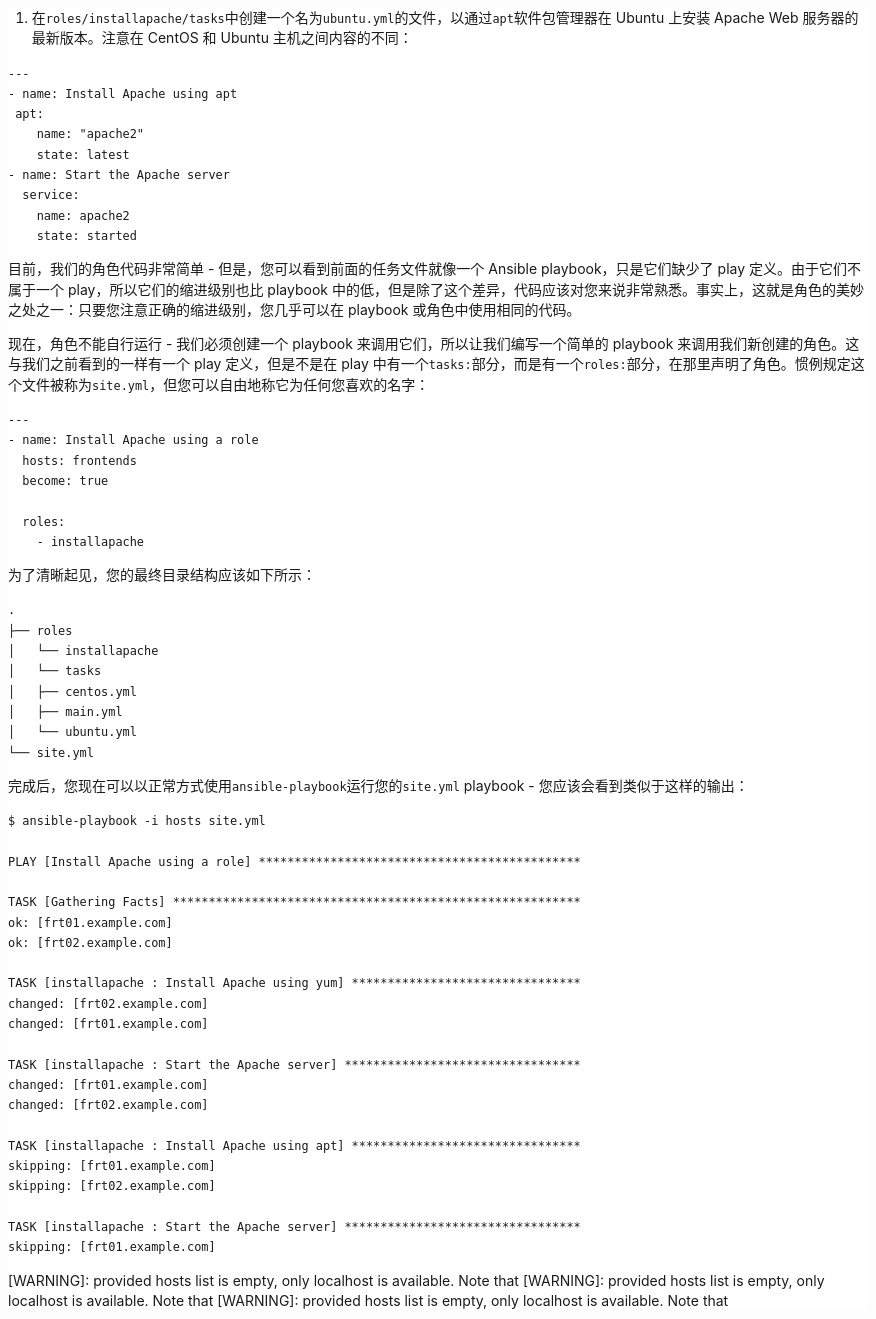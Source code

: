 1.  在`roles/installapache/tasks`中创建一个名为`ubuntu.yml`的文件，以通过`apt`软件包管理器在 Ubuntu 上安装 Apache Web 服务器的最新版本。注意在 CentOS 和 Ubuntu 主机之间内容的不同：

```
---
- name: Install Apache using apt
 apt:
    name: "apache2"
    state: latest
- name: Start the Apache server
  service:
    name: apache2
    state: started
```

目前，我们的角色代码非常简单 - 但是，您可以看到前面的任务文件就像一个 Ansible playbook，只是它们缺少了 play 定义。由于它们不属于一个 play，所以它们的缩进级别也比 playbook 中的低，但是除了这个差异，代码应该对您来说非常熟悉。事实上，这就是角色的美妙之处之一：只要您注意正确的缩进级别，您几乎可以在 playbook 或角色中使用相同的代码。

现在，角色不能自行运行 - 我们必须创建一个 playbook 来调用它们，所以让我们编写一个简单的 playbook 来调用我们新创建的角色。这与我们之前看到的一样有一个 play 定义，但是不是在 play 中有一个`tasks:`部分，而是有一个`roles:`部分，在那里声明了角色。惯例规定这个文件被称为`site.yml`，但您可以自由地称它为任何您喜欢的名字：

```
---
- name: Install Apache using a role
  hosts: frontends
  become: true

  roles:
    - installapache
```

为了清晰起见，您的最终目录结构应该如下所示：

```
.
├── roles
│   └── installapache
│   └── tasks
│   ├── centos.yml
│   ├── main.yml
│   └── ubuntu.yml
└── site.yml
```

完成后，您现在可以以正常方式使用`ansible-playbook`运行您的`site.yml` playbook - 您应该会看到类似于这样的输出：

```
$ ansible-playbook -i hosts site.yml

PLAY [Install Apache using a role] *********************************************

TASK [Gathering Facts] *********************************************************
ok: [frt01.example.com]
ok: [frt02.example.com]

TASK [installapache : Install Apache using yum] ********************************
changed: [frt02.example.com]
changed: [frt01.example.com]

TASK [installapache : Start the Apache server] *********************************
changed: [frt01.example.com]
changed: [frt02.example.com]

TASK [installapache : Install Apache using apt] ********************************
skipping: [frt01.example.com]
skipping: [frt02.example.com]

TASK [installapache : Start the Apache server] *********************************
skipping: [frt01.example.com]
```

[WARNING]: provided hosts list is empty, only localhost is available. Note that
[WARNING]: provided hosts list is empty, only localhost is available. Note that
[WARNING]: provided hosts list is empty, only localhost is available. Note that